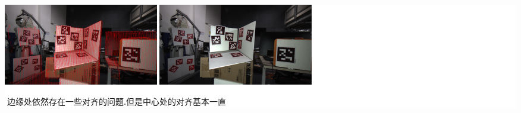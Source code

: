 <img src="image/1228-2.png" alt="1228-2" style="zoom:25%;" />

<img src="image/1228-3.png" alt="1228-3" style="zoom:25%;" />

​	边缘处依然存在一些对齐的问题.但是中心处的对齐基本一直

